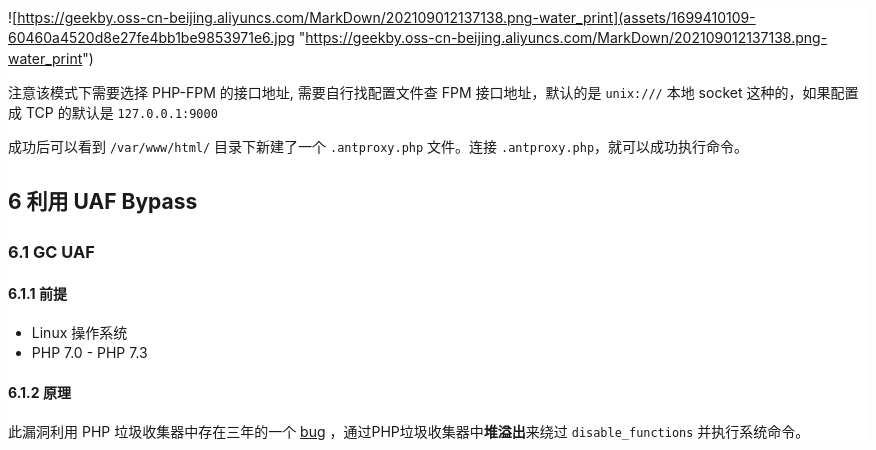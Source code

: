 ![https://geekby.oss-cn-beijing.aliyuncs.com/MarkDown/202109012137138.png-water_print](assets/1699410109-60460a4520d8e27fe4bb1be9853971e6.jpg "https://geekby.oss-cn-beijing.aliyuncs.com/MarkDown/202109012137138.png-water_print")

注意该模式下需要选择 PHP-FPM 的接口地址, 需要自行找配置文件查 FPM 接口地址，默认的是 `unix:///` 本地 socket 这种的，如果配置成 TCP 的默认是 `127.0.0.1:9000`

成功后可以看到 `/var/www/html/` 目录下新建了一个 `.antproxy.php` 文件。连接 `.antproxy.php`，就可以成功执行命令。

## [](#6-%E5%88%A9%E7%94%A8-uaf-bypass)6 利用 UAF Bypass

### [](#61-gc-uaf)6.1 GC UAF

#### [](#611-%E5%89%8D%E6%8F%90)6.1.1 前提

-   Linux 操作系统
-   PHP 7.0 - PHP 7.3

#### [](#612-%E5%8E%9F%E7%90%86)6.1.2 原理

此漏洞利用 PHP 垃圾收集器中存在三年的一个 [bug](https://bugs.php.net/bug.php?id=72530) ，通过PHP垃圾收集器中**堆溢出**来绕过 `disable_functions` 并执行系统命令。
